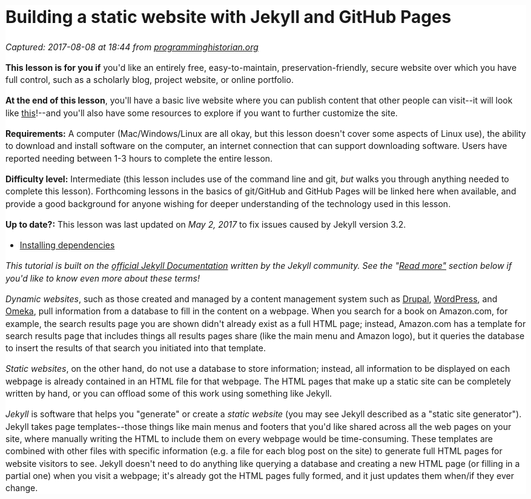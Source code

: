 # Building a static website with Jekyll and GitHub Pages

_Captured: 2017-08-08 at 18:44 from [programminghistorian.org](https://programminghistorian.org/lessons/building-static-sites-with-jekyll-github-pages)_

**This lesson is for you if** you'd like an entirely free, easy-to-maintain, preservation-friendly, secure website over which you have full control, such as a scholarly blog, project website, or online portfolio.

**At the end of this lesson**, you'll have a basic live website where you can publish content that other people can visit--it will look like [this](http://amandavisconti.github.io/JekyllDemo/)!--and you'll also have some resources to explore if you want to further customize the site.

**Requirements:** A computer (Mac/Windows/Linux are all okay, but this lesson doesn't cover some aspects of Linux use), the ability to download and install software on the computer, an internet connection that can support downloading software. Users have reported needing between 1-3 hours to complete the entire lesson.

**Difficulty level:** Intermediate (this lesson includes use of the command line and git, _but_ walks you through anything needed to complete this lesson). Forthcoming lessons in the basics of git/GitHub and GitHub Pages will be linked here when available, and provide a good background for anyone wishing for deeper understanding of the technology used in this lesson.

**Up to date?:** This lesson was last updated on _May 2, 2017_ to fix issues caused by Jekyll version 3.2.

  * [Installing dependencies ](https://programminghistorian.org/lessons/building-static-sites-with-jekyll-github-pages)

_This tutorial is built on the [official Jekyll Documentation](http://jekyllrb.com/docs/home/) written by the Jekyll community. See the "[Read more"](https://programminghistorian.org/lessons/building-static-sites-with-jekyll-github-pages) section below if you'd like to know even more about these terms!_

_Dynamic websites_, such as those created and managed by a content management system such as [Drupal](https://www.drupal.com/), [WordPress](https://wordpress.org/), and [Omeka](https://omeka.org/), pull information from a database to fill in the content on a webpage. When you search for a book on Amazon.com, for example, the search results page you are shown didn't already exist as a full HTML page; instead, Amazon.com has a template for search results page that includes things all results pages share (like the main menu and Amazon logo), but it queries the database to insert the results of that search you initiated into that template.

_Static websites_, on the other hand, do not use a database to store information; instead, all information to be displayed on each webpage is already contained in an HTML file for that webpage. The HTML pages that make up a static site can be completely written by hand, or you can offload some of this work using something like Jekyll.

_Jekyll_ is software that helps you "generate" or create a _static website_ (you may see Jekyll described as a "static site generator"). Jekyll takes page templates--those things like main menus and footers that you'd like shared across all the web pages on your site, where manually writing the HTML to include them on every webpage would be time-consuming. These templates are combined with other files with specific information (e.g. a file for each blog post on the site) to generate full HTML pages for website visitors to see. Jekyll doesn't need to do anything like querying a database and creating a new HTML page (or filling in a partial one) when you visit a webpage; it's already got the HTML pages fully formed, and it just updates them when/if they ever change.
